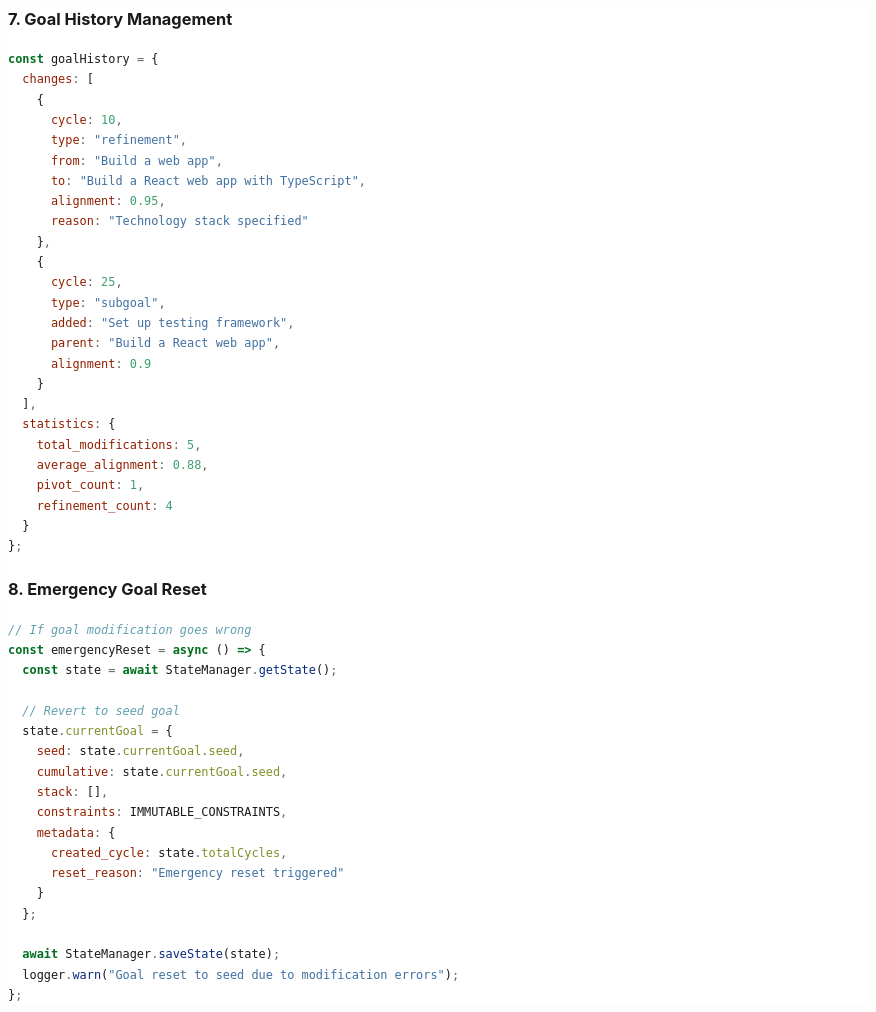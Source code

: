 ### 7. Goal History Management

```javascript
const goalHistory = {
  changes: [
    {
      cycle: 10,
      type: "refinement",
      from: "Build a web app",
      to: "Build a React web app with TypeScript",
      alignment: 0.95,
      reason: "Technology stack specified"
    },
    {
      cycle: 25,
      type: "subgoal",
      added: "Set up testing framework",
      parent: "Build a React web app",
      alignment: 0.9
    }
  ],
  statistics: {
    total_modifications: 5,
    average_alignment: 0.88,
    pivot_count: 1,
    refinement_count: 4
  }
};
```

### 8. Emergency Goal Reset

```javascript
// If goal modification goes wrong
const emergencyReset = async () => {
  const state = await StateManager.getState();
  
  // Revert to seed goal
  state.currentGoal = {
    seed: state.currentGoal.seed,
    cumulative: state.currentGoal.seed,
    stack: [],
    constraints: IMMUTABLE_CONSTRAINTS,
    metadata: {
      created_cycle: state.totalCycles,
      reset_reason: "Emergency reset triggered"
    }
  };
  
  await StateManager.saveState(state);
  logger.warn("Goal reset to seed due to modification errors");
};
```
